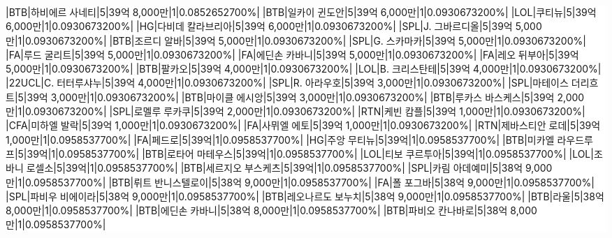 |BTB|하비에르 사네티|5|39억 8,000만|1|0.0852652700%|
|BTB|일카이 귄도안|5|39억 6,000만|1|0.0930673200%|
|LOL|쿠티뉴|5|39억 6,000만|1|0.0930673200%|
|HG|다비데 칼라브리아|5|39억 6,000만|1|0.0930673200%|
|SPL|J. 그바르디올|5|39억 5,000만|1|0.0930673200%|
|BTB|조르디 알바|5|39억 5,000만|1|0.0930673200%|
|SPL|G. 스카마카|5|39억 5,000만|1|0.0930673200%|
|FA|루드 굴리트|5|39억 5,000만|1|0.0930673200%|
|FA|에딘손 카바니|5|39억 5,000만|1|0.0930673200%|
|FA|레오 뒤부아|5|39억 5,000만|1|0.0930673200%|
|BTB|팔카오|5|39억 4,000만|1|0.0930673200%|
|LOL|B. 크리스탄테|5|39억 4,000만|1|0.0930673200%|
|22UCL|C. 터터루샤누|5|39억 4,000만|1|0.0930673200%|
|SPL|R. 아라우호|5|39억 3,000만|1|0.0930673200%|
|SPL|마테이스 더리흐트|5|39억 3,000만|1|0.0930673200%|
|BTB|마이클 에시앙|5|39억 3,000만|1|0.0930673200%|
|BTB|루카스 바스케스|5|39억 2,000만|1|0.0930673200%|
|SPL|로멜루 루카쿠|5|39억 2,000만|1|0.0930673200%|
|RTN|케빈 캄플|5|39억 1,000만|1|0.0930673200%|
|CFA|미하엘 발락|5|39억 1,000만|1|0.0930673200%|
|FA|사뮈엘 에토|5|39억 1,000만|1|0.0930673200%|
|RTN|제바스티안 로데|5|39억 1,000만|1|0.0958537700%|
|FA|페드로|5|39억|1|0.0958537700%|
|HG|주앙 무티뉴|5|39억|1|0.0958537700%|
|BTB|미카엘 라우드루프|5|39억|1|0.0958537700%|
|BTB|로타어 마테우스|5|39억|1|0.0958537700%|
|LOL|티보 쿠르투아|5|39억|1|0.0958537700%|
|LOL|조바니 로셀소|5|39억|1|0.0958537700%|
|BTB|세르지오 부스케츠|5|39억|1|0.0958537700%|
|SPL|카림 아데예미|5|38억 9,000만|1|0.0958537700%|
|BTB|뤼트 반니스텔로이|5|38억 9,000만|1|0.0958537700%|
|FA|폴 포그바|5|38억 9,000만|1|0.0958537700%|
|SPL|파비우 비에이라|5|38억 9,000만|1|0.0958537700%|
|BTB|레오나르도 보누치|5|38억 9,000만|1|0.0958537700%|
|BTB|라울|5|38억 8,000만|1|0.0958537700%|
|BTB|에딘손 카바니|5|38억 8,000만|1|0.0958537700%|
|BTB|파비오 칸나바로|5|38억 8,000만|1|0.0958537700%|